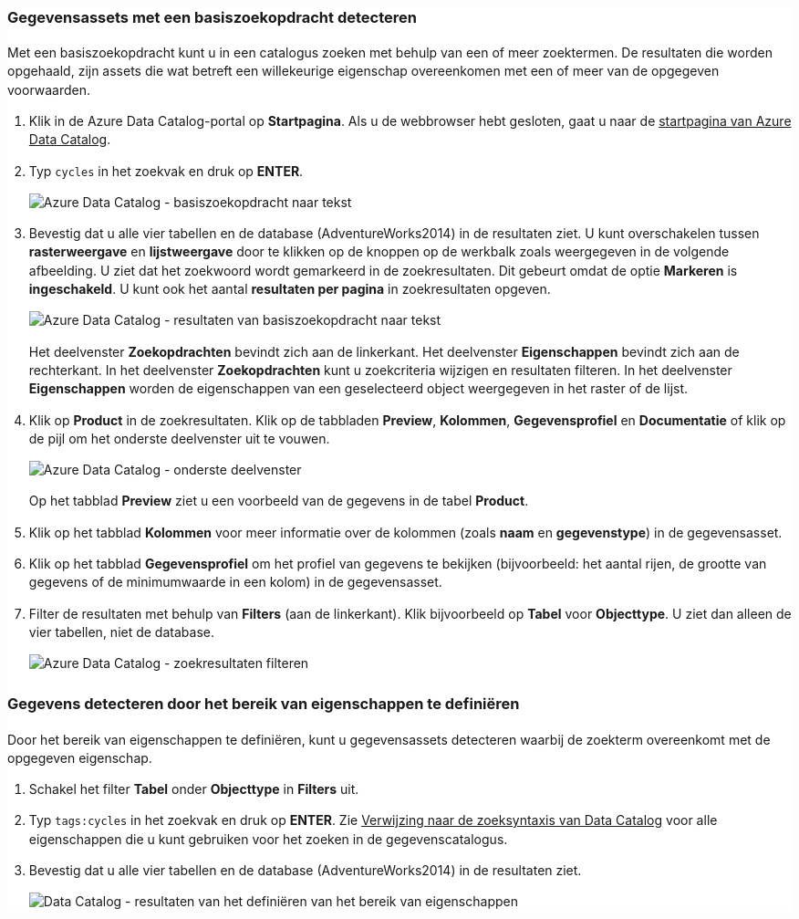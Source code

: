### <a name="discover-data-assets-with-basic-search"></a>Gegevensassets met een basiszoekopdracht detecteren
Met een basiszoekopdracht kunt u in een catalogus zoeken met behulp van een of meer zoektermen. De resultaten die worden opgehaald, zijn assets die wat betreft een willekeurige eigenschap overeenkomen met een of meer van de opgegeven voorwaarden.

1. Klik in de Azure Data Catalog-portal op **Startpagina**. Als u de webbrowser hebt gesloten, gaat u naar de [startpagina van Azure Data Catalog](https://www.azuredatacatalog.com).
2. Typ `cycles` in het zoekvak en druk op **ENTER**.
   
    ![Azure Data Catalog - basiszoekopdracht naar tekst](media/data-catalog-get-started/data-catalog-basic-text-search.png)
3. Bevestig dat u alle vier tabellen en de database (AdventureWorks2014) in de resultaten ziet. U kunt overschakelen tussen **rasterweergave** en **lijstweergave** door te klikken op de knoppen op de werkbalk zoals weergegeven in de volgende afbeelding. U ziet dat het zoekwoord wordt gemarkeerd in de zoekresultaten. Dit gebeurt omdat de optie **Markeren** is **ingeschakeld**. U kunt ook het aantal **resultaten per pagina** in zoekresultaten opgeven.
   
    ![Azure Data Catalog - resultaten van basiszoekopdracht naar tekst](media/data-catalog-get-started/data-catalog-basic-text-search-results.png)
   
    Het deelvenster **Zoekopdrachten** bevindt zich aan de linkerkant. Het deelvenster **Eigenschappen** bevindt zich aan de rechterkant. In het deelvenster **Zoekopdrachten** kunt u zoekcriteria wijzigen en resultaten filteren. In het deelvenster **Eigenschappen** worden de eigenschappen van een geselecteerd object weergegeven in het raster of de lijst.
4. Klik op **Product** in de zoekresultaten. Klik op de tabbladen **Preview**, **Kolommen**, **Gegevensprofiel** en **Documentatie** of klik op de pijl om het onderste deelvenster uit te vouwen.  
   
    ![Azure Data Catalog - onderste deelvenster](media/data-catalog-get-started/data-catalog-data-asset-preview.png)
   
    Op het tabblad **Preview** ziet u een voorbeeld van de gegevens in de tabel **Product**.  
5. Klik op het tabblad **Kolommen** voor meer informatie over de kolommen (zoals **naam** en **gegevenstype**) in de gegevensasset.
6. Klik op het tabblad **Gegevensprofiel** om het profiel van gegevens te bekijken (bijvoorbeeld: het aantal rijen, de grootte van gegevens of de minimumwaarde in een kolom) in de gegevensasset.
7. Filter de resultaten met behulp van **Filters** (aan de linkerkant). Klik bijvoorbeeld op **Tabel** voor **Objecttype**. U ziet dan alleen de vier tabellen, niet de database.
   
    ![Azure Data Catalog - zoekresultaten filteren](media/data-catalog-get-started/data-catalog-filter-search-results.png)

### <a name="discover-data-assets-with-property-scoping"></a>Gegevens detecteren door het bereik van eigenschappen te definiëren
Door het bereik van eigenschappen te definiëren, kunt u gegevensassets detecteren waarbij de zoekterm overeenkomt met de opgegeven eigenschap.

1. Schakel het filter **Tabel** onder **Objecttype** in **Filters** uit.  
2. Typ `tags:cycles` in het zoekvak en druk op **ENTER**. Zie [Verwijzing naar de zoeksyntaxis van Data Catalog](https://msdn.microsoft.com/library/azure/mt267594.aspx) voor alle eigenschappen die u kunt gebruiken voor het zoeken in de gegevenscatalogus.
3. Bevestig dat u alle vier tabellen en de database (AdventureWorks2014) in de resultaten ziet.  
   
    ![Data Catalog - resultaten van het definiëren van het bereik van eigenschappen](media/data-catalog-get-started/data-catalog-property-scoping-results.png)
